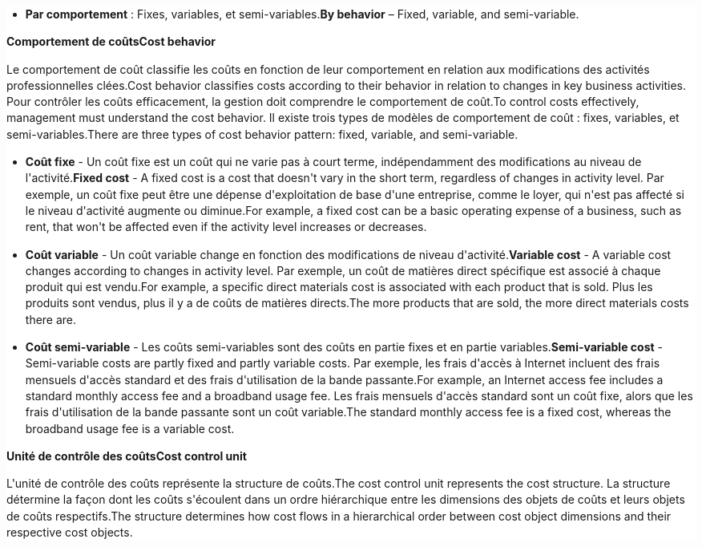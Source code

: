 -   <span data-ttu-id="16d6e-144">**Par comportement** : Fixes, variables, et semi-variables.</span><span class="sxs-lookup"><span data-stu-id="16d6e-144">**By behavior** – Fixed, variable, and semi-variable.</span></span>

<span data-ttu-id="16d6e-145">**Comportement de coûts**</span><span class="sxs-lookup"><span data-stu-id="16d6e-145">**Cost behavior**</span></span>

<span data-ttu-id="16d6e-146">Le comportement de coût classifie les coûts en fonction de leur comportement en relation aux modifications des activités professionnelles clées.</span><span class="sxs-lookup"><span data-stu-id="16d6e-146">Cost behavior classifies costs according to their behavior in relation to changes in key business activities.</span></span> <span data-ttu-id="16d6e-147">Pour contrôler les coûts efficacement, la gestion doit comprendre le comportement de coût.</span><span class="sxs-lookup"><span data-stu-id="16d6e-147">To control costs effectively, management must understand the cost behavior.</span></span> <span data-ttu-id="16d6e-148">Il existe trois types de modèles de comportement de coût : fixes, variables, et semi-variables.</span><span class="sxs-lookup"><span data-stu-id="16d6e-148">There are three types of cost behavior pattern: fixed, variable, and semi-variable.</span></span>

- <span data-ttu-id="16d6e-149">**Coût fixe** - Un coût fixe est un coût qui ne varie pas à court terme, indépendamment des modifications au niveau de l'activité.</span><span class="sxs-lookup"><span data-stu-id="16d6e-149">**Fixed cost** - A fixed cost is a cost that doesn't vary in the short term, regardless of changes in activity level.</span></span> <span data-ttu-id="16d6e-150">Par exemple, un coût fixe peut être une dépense d'exploitation de base d'une entreprise, comme le loyer, qui n'est pas affecté si le niveau d'activité augmente ou diminue.</span><span class="sxs-lookup"><span data-stu-id="16d6e-150">For example, a fixed cost can be a basic operating expense of a business, such as rent, that won't be affected even if the activity level increases or decreases.</span></span>

- <span data-ttu-id="16d6e-151">**Coût variable** - Un coût variable change en fonction des modifications de niveau d'activité.</span><span class="sxs-lookup"><span data-stu-id="16d6e-151">**Variable cost** - A variable cost changes according to changes in activity level.</span></span> <span data-ttu-id="16d6e-152">Par exemple, un coût de matières direct spécifique est associé à chaque produit qui est vendu.</span><span class="sxs-lookup"><span data-stu-id="16d6e-152">For example, a specific direct materials cost is associated with each product that is sold.</span></span> <span data-ttu-id="16d6e-153">Plus les produits sont vendus, plus il y a de coûts de matières directs.</span><span class="sxs-lookup"><span data-stu-id="16d6e-153">The more products that are sold, the more direct materials costs there are.</span></span>

- <span data-ttu-id="16d6e-154">**Coût semi-variable** - Les coûts semi-variables sont des coûts en partie fixes et en partie variables.</span><span class="sxs-lookup"><span data-stu-id="16d6e-154">**Semi-variable cost** - Semi-variable costs are partly fixed and partly variable costs.</span></span> <span data-ttu-id="16d6e-155">Par exemple, les frais d'accès à Internet incluent des frais mensuels d'accès standard et des frais d'utilisation de la bande passante.</span><span class="sxs-lookup"><span data-stu-id="16d6e-155">For example, an Internet access fee includes a standard monthly access fee and a broadband usage fee.</span></span> <span data-ttu-id="16d6e-156">Les frais mensuels d'accès standard sont un coût fixe, alors que les frais d'utilisation de la bande passante sont un coût variable.</span><span class="sxs-lookup"><span data-stu-id="16d6e-156">The standard monthly access fee is a fixed cost, whereas the broadband usage fee is a variable cost.</span></span>

<span data-ttu-id="16d6e-157">**Unité de contrôle des coûts**</span><span class="sxs-lookup"><span data-stu-id="16d6e-157">**Cost control unit**</span></span>

<span data-ttu-id="16d6e-158">L'unité de contrôle des coûts représente la structure de coûts.</span><span class="sxs-lookup"><span data-stu-id="16d6e-158">The cost control unit represents the cost structure.</span></span> <span data-ttu-id="16d6e-159">La structure détermine la façon dont les coûts s'écoulent dans un ordre hiérarchique entre les dimensions des objets de coûts et leurs objets de coûts respectifs.</span><span class="sxs-lookup"><span data-stu-id="16d6e-159">The structure determines how cost flows in a hierarchical order between cost object dimensions and their respective cost objects.</span></span> 
